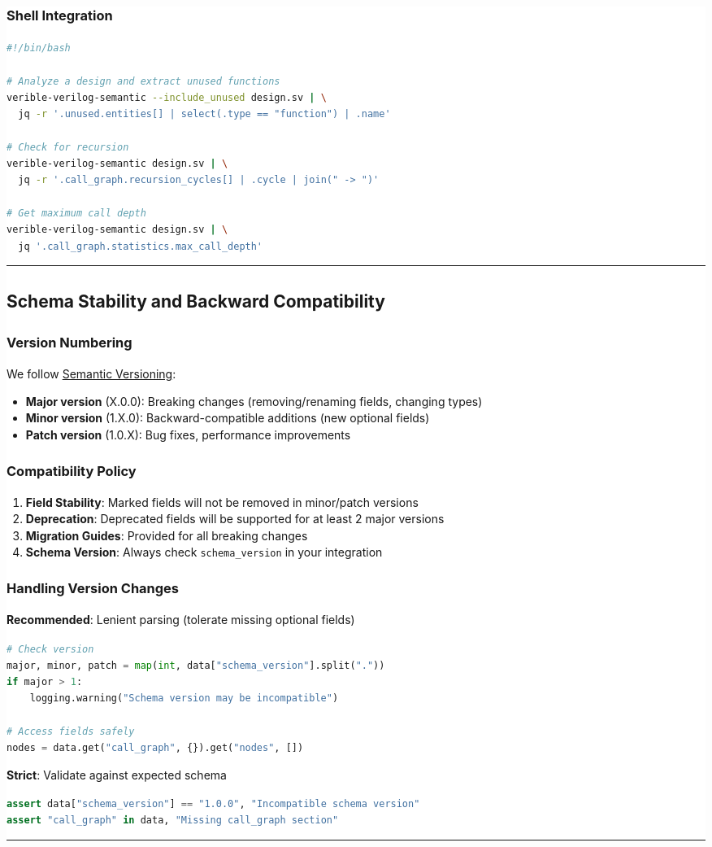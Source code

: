 ### Shell Integration

```bash
#!/bin/bash

# Analyze a design and extract unused functions
verible-verilog-semantic --include_unused design.sv | \
  jq -r '.unused.entities[] | select(.type == "function") | .name'

# Check for recursion
verible-verilog-semantic design.sv | \
  jq -r '.call_graph.recursion_cycles[] | .cycle | join(" -> ")'

# Get maximum call depth
verible-verilog-semantic design.sv | \
  jq '.call_graph.statistics.max_call_depth'
```

---

## Schema Stability and Backward Compatibility

### Version Numbering

We follow [Semantic Versioning](https://semver.org/):

- **Major version** (X.0.0): Breaking changes (removing/renaming fields, changing types)
- **Minor version** (1.X.0): Backward-compatible additions (new optional fields)
- **Patch version** (1.0.X): Bug fixes, performance improvements

### Compatibility Policy

1. **Field Stability**: Marked fields will not be removed in minor/patch versions
2. **Deprecation**: Deprecated fields will be supported for at least 2 major versions
3. **Migration Guides**: Provided for all breaking changes
4. **Schema Version**: Always check `schema_version` in your integration

### Handling Version Changes

**Recommended**: Lenient parsing (tolerate missing optional fields)
```python
# Check version
major, minor, patch = map(int, data["schema_version"].split("."))
if major > 1:
    logging.warning("Schema version may be incompatible")

# Access fields safely
nodes = data.get("call_graph", {}).get("nodes", [])
```

**Strict**: Validate against expected schema
```python
assert data["schema_version"] == "1.0.0", "Incompatible schema version"
assert "call_graph" in data, "Missing call_graph section"
```

---